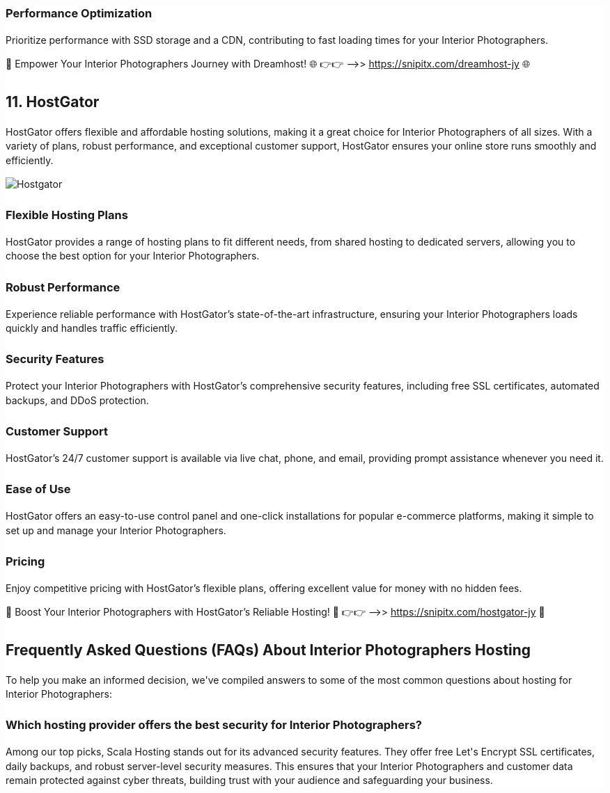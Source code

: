 ### Performance Optimization
Prioritize performance with SSD storage and a CDN, contributing to fast loading times for your Interior Photographers.

🚀 Empower Your Interior Photographers Journey with Dreamhost! 🌐
👉👉 -->> https://snipitx.com/dreamhost-jy 🌐

## 11. HostGator

HostGator offers flexible and affordable hosting solutions, making it a great choice for Interior Photographers of all sizes. With a variety of plans, robust performance, and exceptional customer support, HostGator ensures your online store runs smoothly and efficiently.

![Hostgator](https://i.imgur.com/SNC0dSu.jpeg "Hostgator Hosting")

### Flexible Hosting Plans
HostGator provides a range of hosting plans to fit different needs, from shared hosting to dedicated servers, allowing you to choose the best option for your Interior Photographers.

### Robust Performance
Experience reliable performance with HostGator’s state-of-the-art infrastructure, ensuring your Interior Photographers loads quickly and handles traffic efficiently.

### Security Features
Protect your Interior Photographers with HostGator’s comprehensive security features, including free SSL certificates, automated backups, and DDoS protection.

### Customer Support
HostGator’s 24/7 customer support is available via live chat, phone, and email, providing prompt assistance whenever you need it.

### Ease of Use
HostGator offers an easy-to-use control panel and one-click installations for popular e-commerce platforms, making it simple to set up and manage your Interior Photographers.

### Pricing
Enjoy competitive pricing with HostGator’s flexible plans, offering excellent value for money with no hidden fees.

🌟 Boost Your Interior Photographers with HostGator’s Reliable Hosting! 🚀
👉👉 -->> https://snipitx.com/hostgator-jy 🚀

## Frequently Asked Questions (FAQs) About Interior Photographers Hosting

To help you make an informed decision, we've compiled answers to some of the most common questions about hosting for Interior Photographers:

### Which hosting provider offers the best security for Interior Photographers? 
Among our top picks, Scala Hosting stands out for its advanced security features. They offer free Let's Encrypt SSL certificates, daily backups, and robust server-level security measures. This ensures that your Interior Photographers and customer data remain protected against cyber threats, building trust with your audience and safeguarding your business.
